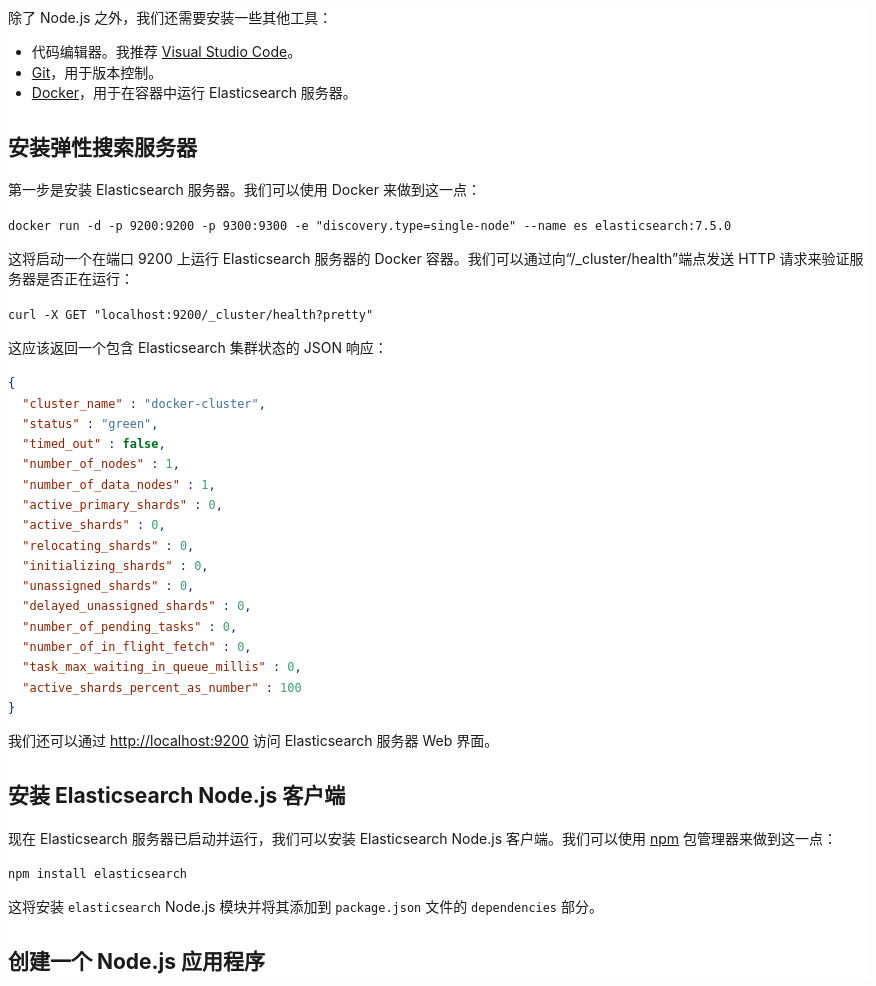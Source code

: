 除了 Node.js 之外，我们还需要安装一些其他工具：

- 代码编辑器。我推荐 [Visual Studio Code](https://code.visualstudio.com/)。
- [Git](https://git-scm.com/)，用于版本控制。
- [Docker](https://www.docker.com/)，用于在容器中运行 Elasticsearch 服务器。

## 安装弹性搜索服务器

第一步是安装 Elasticsearch 服务器。我们可以使用 Docker 来做到这一点：

```shell
docker run -d -p 9200:9200 -p 9300:9300 -e "discovery.type=single-node" --name es elasticsearch:7.5.0
```

这将启动一个在端口 9200 上运行 Elasticsearch 服务器的 Docker 容器。我们可以通过向“/_cluster/health”端点发送 HTTP 请求来验证服务器是否正在运行：

```shell
curl -X GET "localhost:9200/_cluster/health?pretty"
```

这应该返回一个包含 Elasticsearch 集群状态的 JSON 响应：

```json
{
  "cluster_name" : "docker-cluster",
  "status" : "green",
  "timed_out" : false,
  "number_of_nodes" : 1,
  "number_of_data_nodes" : 1,
  "active_primary_shards" : 0,
  "active_shards" : 0,
  "relocating_shards" : 0,
  "initializing_shards" : 0,
  "unassigned_shards" : 0,
  "delayed_unassigned_shards" : 0,
  "number_of_pending_tasks" : 0,
  "number_of_in_flight_fetch" : 0,
  "task_max_waiting_in_queue_millis" : 0,
  "active_shards_percent_as_number" : 100
}
```

我们还可以通过 [http://localhost:9200](http://localhost:9200) 访问 Elasticsearch 服务器 Web 界面。

## 安装 Elasticsearch Node.js 客户端

现在 Elasticsearch 服务器已启动并运行，我们可以安装 Elasticsearch Node.js 客户端。我们可以使用 [npm](https://www.npmjs.com/) 包管理器来做到这一点：

```shell
npm install elasticsearch
```

这将安装 `elasticsearch` Node.js 模块并将其添加到 `package.json` 文件的 `dependencies` 部分。

## 创建一个 Node.js 应用程序
